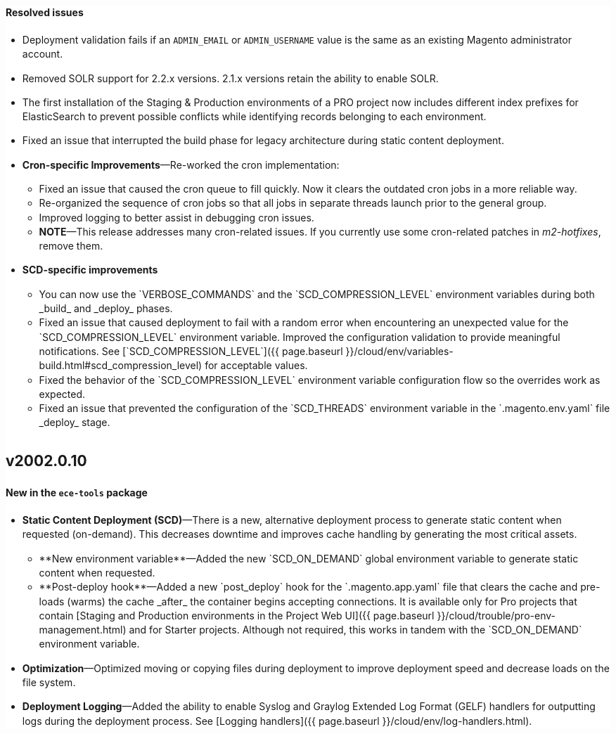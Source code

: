 #### Resolved issues

-  Deployment validation fails if an `ADMIN_EMAIL` or `ADMIN_USERNAME` value is the same as an existing Magento administrator account.
-  Removed SOLR support for 2.2.x versions. 2.1.x versions retain the ability to enable SOLR.
-  The first installation of the Staging & Production environments of a PRO project now includes different index prefixes for ElasticSearch to prevent possible conflicts while identifying records belonging to each environment.
-  Fixed an issue that interrupted the build phase for legacy architecture during static content deployment.

-  **Cron-specific Improvements**—Re-worked the cron implementation:
    - Fixed an issue that caused the cron queue to fill quickly. Now it clears the outdated cron jobs in a more reliable way.
    - Re-organized the sequence of cron jobs so that all jobs in separate threads launch prior to the general group.
    - Improved logging to better assist in debugging cron issues.
    - **NOTE**—This release addresses many cron-related issues. If you currently use some cron-related patches in _m2-hotfixes_, remove them.

-  **SCD-specific improvements**
    -  <!-- MAGECLOUD-1819 -->You can now use the `VERBOSE_COMMANDS` and the `SCD_COMPRESSION_LEVEL` environment variables during both _build_ and _deploy_ phases.
    -  <!-- MAGECLOUD-2043 -->Fixed an issue that caused deployment to fail with a random error when encountering an unexpected value for the `SCD_COMPRESSION_LEVEL` environment variable. Improved the configuration validation to provide meaningful notifications. See [`SCD_COMPRESSION_LEVEL`]({{ page.baseurl }}/cloud/env/variables-build.html#scd_compression_level) for acceptable values.
    -  <!-- MAGECLOUD-2044 -->Fixed the behavior of the `SCD_COMPRESSION_LEVEL` environment variable configuration flow so the overrides work as expected.
    -  <!-- MAGECLOUD-2046 -->Fixed an issue that prevented the configuration of the `SCD_THREADS` environment variable in the `.magento.env.yaml` file _deploy_ stage.

## v2002.0.10

#### New in the `ece-tools` package

-  **Static Content Deployment (SCD)**—There is a new, alternative deployment process to generate static content when requested (on-demand). This decreases downtime and improves cache handling by generating the most critical assets.
    -  <!-- MAGECLOUD-1738 -->**New environment variable**—Added the new `SCD_ON_DEMAND` global environment variable to generate static content when requested.
    -  <!-- MAGECLOUD-1788 -->**Post-deploy hook**—Added a new `post_deploy` hook for the `.magento.app.yaml` file that clears the cache and pre-loads (warms) the cache _after_ the container begins accepting connections. It is available only for Pro projects that contain [Staging and Production environments in the Project Web UI]({{ page.baseurl }}/cloud/trouble/pro-env-management.html) and for Starter projects. Although not required, this works in tandem with the `SCD_ON_DEMAND` environment variable.

-  **Optimization**—Optimized moving or copying files during deployment to improve deployment speed and decrease loads on the file system.

-  **Deployment Logging**—Added the ability to enable Syslog and Graylog Extended Log Format (GELF) handlers for outputting logs during the deployment process. See [Logging handlers]({{ page.baseurl }}/cloud/env/log-handlers.html).
